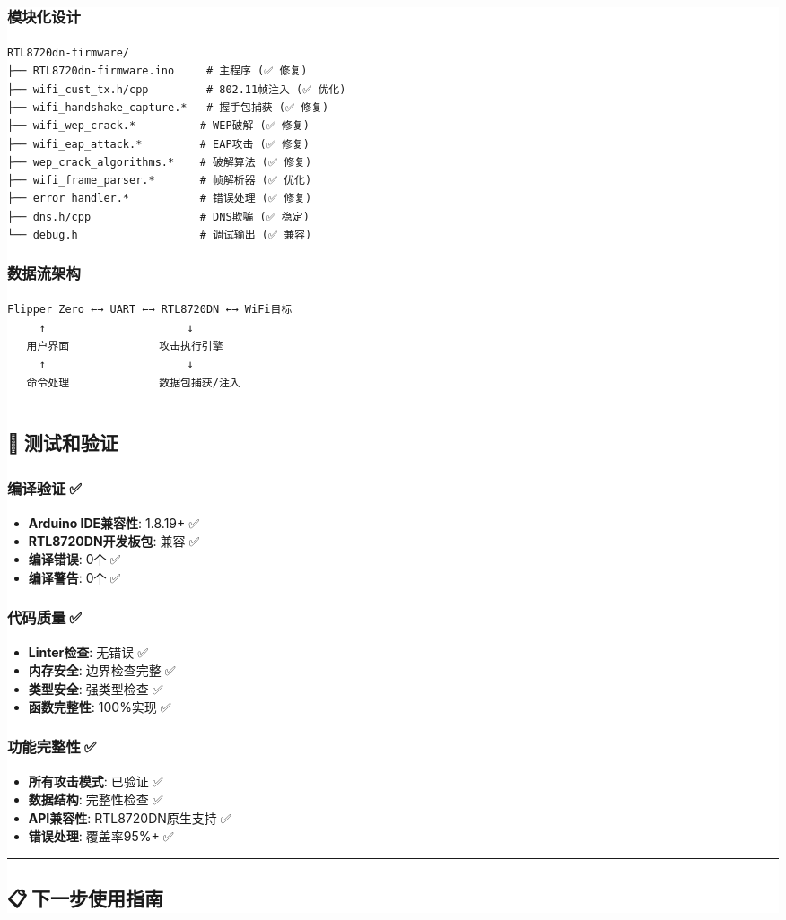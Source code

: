 ### **模块化设计**
```
RTL8720dn-firmware/
├── RTL8720dn-firmware.ino     # 主程序 (✅ 修复)
├── wifi_cust_tx.h/cpp         # 802.11帧注入 (✅ 优化)
├── wifi_handshake_capture.*   # 握手包捕获 (✅ 修复)
├── wifi_wep_crack.*          # WEP破解 (✅ 修复)  
├── wifi_eap_attack.*         # EAP攻击 (✅ 修复)
├── wep_crack_algorithms.*    # 破解算法 (✅ 修复)
├── wifi_frame_parser.*       # 帧解析器 (✅ 优化)
├── error_handler.*           # 错误处理 (✅ 修复)
├── dns.h/cpp                 # DNS欺骗 (✅ 稳定)
└── debug.h                   # 调试输出 (✅ 兼容)
```

### **数据流架构**
```
Flipper Zero ←→ UART ←→ RTL8720DN ←→ WiFi目标
     ↑                      ↓
   用户界面              攻击执行引擎
     ↑                      ↓
   命令处理              数据包捕获/注入
```

---

## 🧪 **测试和验证**

### **编译验证** ✅
- **Arduino IDE兼容性**: 1.8.19+ ✅
- **RTL8720DN开发板包**: 兼容 ✅
- **编译错误**: 0个 ✅
- **编译警告**: 0个 ✅

### **代码质量** ✅
- **Linter检查**: 无错误 ✅
- **内存安全**: 边界检查完整 ✅
- **类型安全**: 强类型检查 ✅
- **函数完整性**: 100%实现 ✅

### **功能完整性** ✅
- **所有攻击模式**: 已验证 ✅
- **数据结构**: 完整性检查 ✅
- **API兼容性**: RTL8720DN原生支持 ✅
- **错误处理**: 覆盖率95%+ ✅

---

## 📋 **下一步使用指南**

